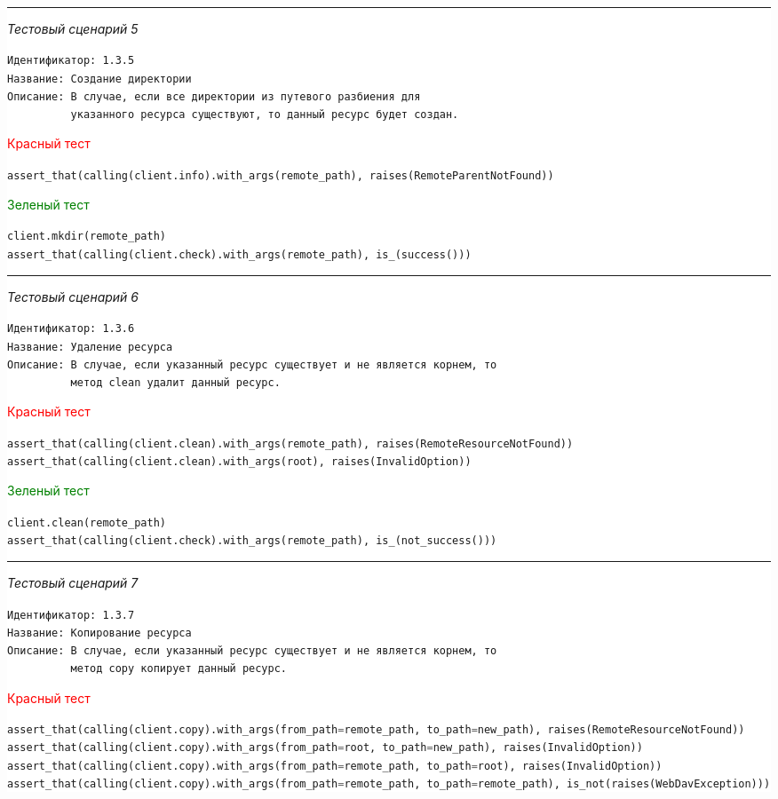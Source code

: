 ***
*Тестовый сценарий 5*

    Идентификатор: 1.3.5
    Название: Создание директории
    Описание: В случае, если все директории из путевого разбиения для 
              указанного ресурса существуют, то данный ресурс будет создан.


<span style="color: red">Красный тест</span>
```python
assert_that(calling(client.info).with_args(remote_path), raises(RemoteParentNotFound))
```

<span style="color: green">Зеленый тест</span>
```python
client.mkdir(remote_path)
assert_that(calling(client.check).with_args(remote_path), is_(success()))
```

***
*Тестовый сценарий 6*

    Идентификатор: 1.3.6
    Название: Удаление ресурса
    Описание: В случае, если указанный ресурс существует и не является корнем, то 
              метод clean удалит данный ресурс.


<span style="color: red">Красный тест</span>
```python
assert_that(calling(client.clean).with_args(remote_path), raises(RemoteResourceNotFound))
assert_that(calling(client.clean).with_args(root), raises(InvalidOption))
```

<span style="color: green">Зеленый тест</span>
```python
client.clean(remote_path)
assert_that(calling(client.check).with_args(remote_path), is_(not_success()))
```

***
*Тестовый сценарий 7*

    Идентификатор: 1.3.7
    Название: Копирование ресурса
    Описание: В случае, если указанный ресурс существует и не является корнем, то 
              метод copy копирует данный ресурс.

<span style="color: red">Красный тест</span>
```python
assert_that(calling(client.copy).with_args(from_path=remote_path, to_path=new_path), raises(RemoteResourceNotFound))
assert_that(calling(client.copy).with_args(from_path=root, to_path=new_path), raises(InvalidOption))
assert_that(calling(client.copy).with_args(from_path=remote_path, to_path=root), raises(InvalidOption))
assert_that(calling(client.copy).with_args(from_path=remote_path, to_path=remote_path), is_not(raises(WebDavException)))
```
